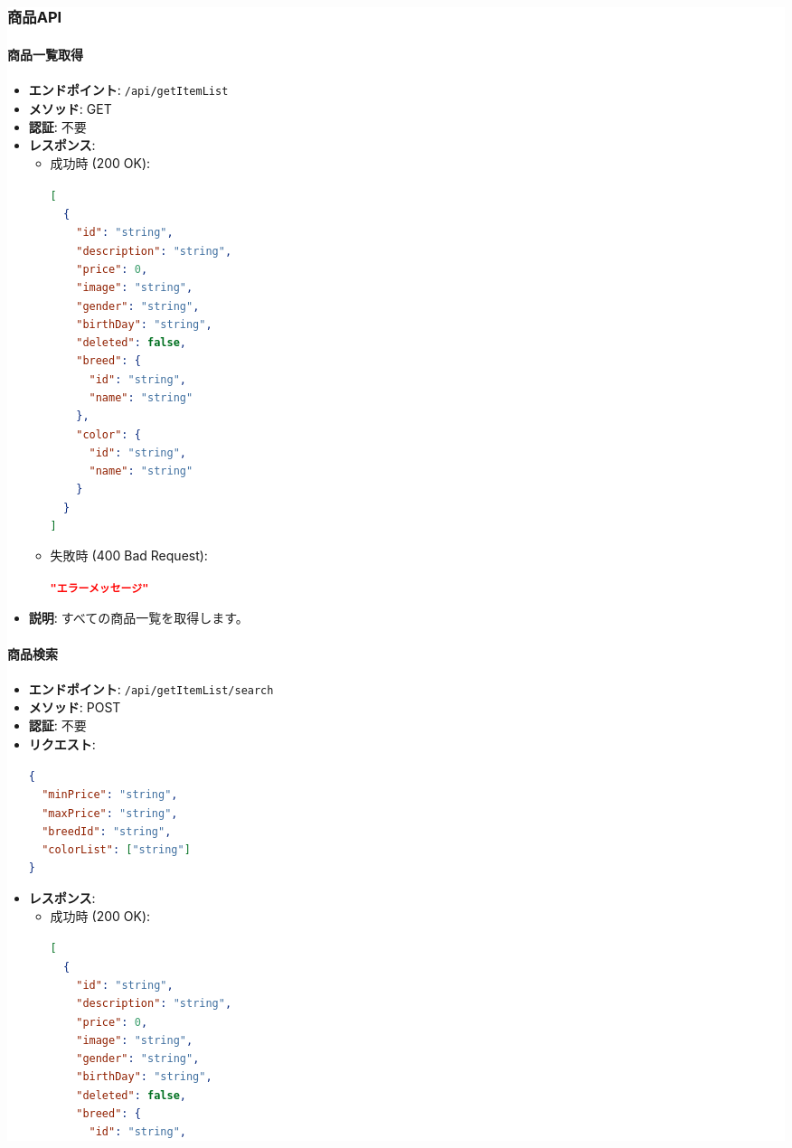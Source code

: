 ### 商品API

#### 商品一覧取得

- **エンドポイント**: `/api/getItemList`
- **メソッド**: GET
- **認証**: 不要
- **レスポンス**:
  - 成功時 (200 OK):
    ```json
    [
      {
        "id": "string",
        "description": "string",
        "price": 0,
        "image": "string",
        "gender": "string",
        "birthDay": "string",
        "deleted": false,
        "breed": {
          "id": "string",
          "name": "string"
        },
        "color": {
          "id": "string",
          "name": "string"
        }
      }
    ]
    ```
  - 失敗時 (400 Bad Request):
    ```json
    "エラーメッセージ"
    ```
- **説明**: すべての商品一覧を取得します。

#### 商品検索

- **エンドポイント**: `/api/getItemList/search`
- **メソッド**: POST
- **認証**: 不要
- **リクエスト**:
  ```json
  {
    "minPrice": "string",
    "maxPrice": "string",
    "breedId": "string",
    "colorList": ["string"]
  }
  ```
- **レスポンス**:
  - 成功時 (200 OK):
    ```json
    [
      {
        "id": "string",
        "description": "string",
        "price": 0,
        "image": "string",
        "gender": "string",
        "birthDay": "string",
        "deleted": false,
        "breed": {
          "id": "string",